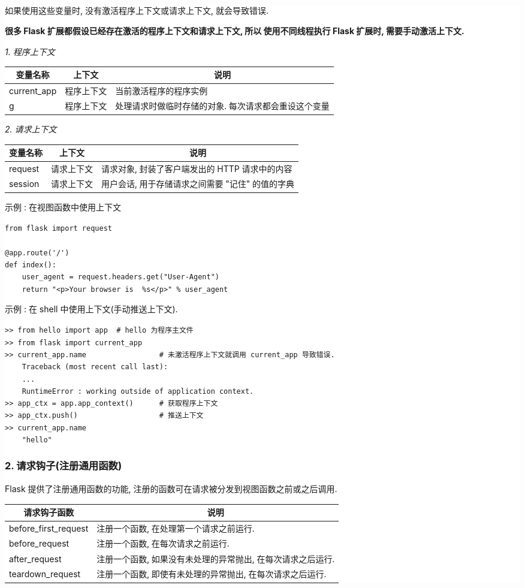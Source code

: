 如果使用这些变量时, 没有激活程序上下文或请求上下文, 就会导致错误.


**很多 Flask 扩展都假设已经存在激活的程序上下文和请求上下文, 所以 使用不同线程执行 Flask 扩展时, 需要手动激活上下文.**

*1. 程序上下文*

| 变量名称  | 上下文   | 说明 |
| ---       | ---      | --- |
| current_app | 程序上下文 | 当前激活程序的程序实例 |
| g     | 程序上下文 | 处理请求时做临时存储的对象. 每次请求都会重设这个变量 |


*2. 请求上下文*

| 变量名称  | 上下文   | 说明 |
| ---       | ---      | --- |
| request  | 请求上下文 | 请求对象, 封装了客户端发出的 HTTP 请求中的内容 |
| session  | 请求上下文 | 用户会话, 用于存储请求之间需要 "记住" 的值的字典 |


示例 : 在视图函数中使用上下文

    from flask import request

    @app.route('/')
    def index():
        user_agent = request.headers.get("User-Agent")
        return "<p>Your browser is  %s</p>" % user_agent

示例 : 在 shell 中使用上下文(手动推送上下文). 

    >> from hello import app  # hello 为程序主文件
    >> from flask import current_app
    >> current_app.name                 # 未激活程序上下文就调用 current_app 导致错误.
        Traceback (most recent call last):
        ...
        RuntimeError : working outside of application context.
    >> app_ctx = app.app_context()      # 获取程序上下文
    >> app_ctx.push()                   # 推送上下文
    >> current_app.name
        "hello"

### 2. 请求钩子(注册通用函数)
Flask 提供了注册通用函数的功能, 注册的函数可在请求被分发到视图函数之前或之后调用.

| 请求钩子函数  | 说明 |
| ---           | ---  |
| before_first_request | 注册一个函数, 在处理第一个请求之前运行. |
| before_request | 注册一个函数, 在每次请求之前运行. |
| after_request | 注册一个函数, 如果没有未处理的异常抛出, 在每次请求之后运行. |
| teardown_request | 注册一个函数, 即使有未处理的异常抛出, 在每次请求之后运行. |

